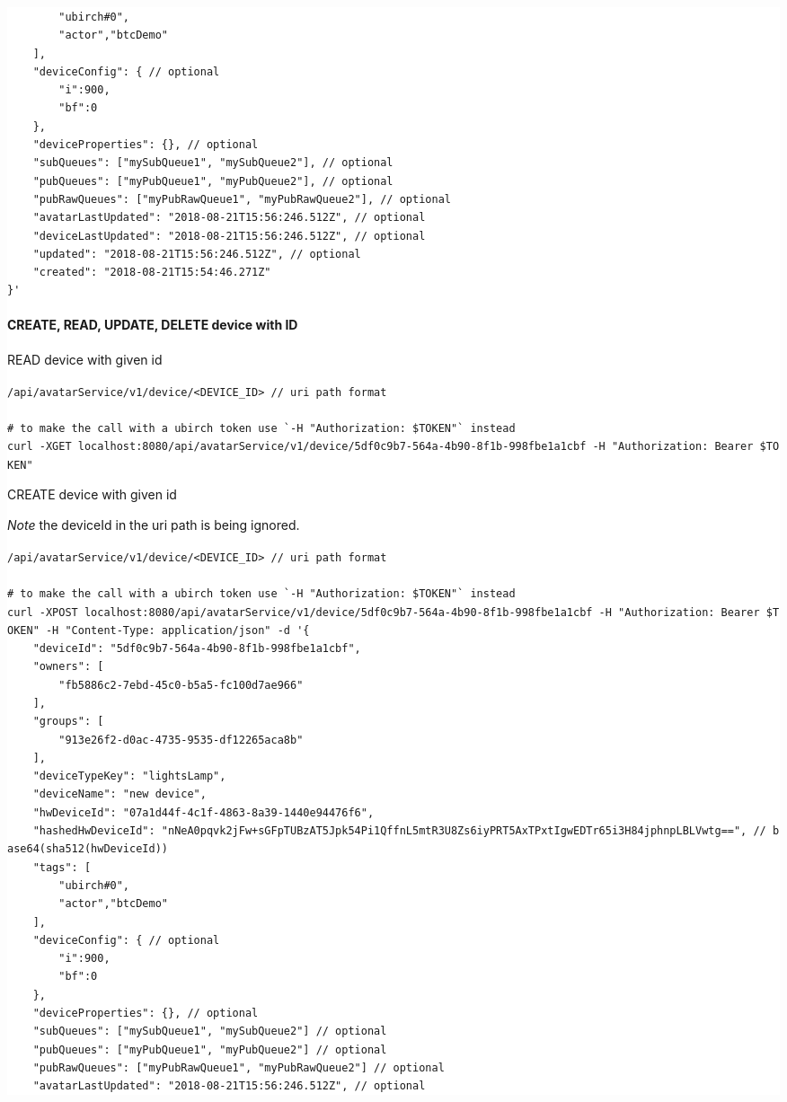             "ubirch#0",
            "actor","btcDemo"
        ],
        "deviceConfig": { // optional
            "i":900,
            "bf":0
        },
        "deviceProperties": {}, // optional
        "subQueues": ["mySubQueue1", "mySubQueue2"], // optional
        "pubQueues": ["myPubQueue1", "myPubQueue2"], // optional
        "pubRawQueues": ["myPubRawQueue1", "myPubRawQueue2"], // optional
        "avatarLastUpdated": "2018-08-21T15:56:246.512Z", // optional
        "deviceLastUpdated": "2018-08-21T15:56:246.512Z", // optional
        "updated": "2018-08-21T15:56:246.512Z", // optional
        "created": "2018-08-21T15:54:46.271Z"
    }'


#### CREATE, READ, UPDATE, DELETE device with ID

READ device with given id

    /api/avatarService/v1/device/<DEVICE_ID> // uri path format
    
    # to make the call with a ubirch token use `-H "Authorization: $TOKEN"` instead
    curl -XGET localhost:8080/api/avatarService/v1/device/5df0c9b7-564a-4b90-8f1b-998fbe1a1cbf -H "Authorization: Bearer $TOKEN"

CREATE device with given id

*Note* the deviceId in the uri path is being ignored.

    /api/avatarService/v1/device/<DEVICE_ID> // uri path format

    # to make the call with a ubirch token use `-H "Authorization: $TOKEN"` instead
    curl -XPOST localhost:8080/api/avatarService/v1/device/5df0c9b7-564a-4b90-8f1b-998fbe1a1cbf -H "Authorization: Bearer $TOKEN" -H "Content-Type: application/json" -d '{
        "deviceId": "5df0c9b7-564a-4b90-8f1b-998fbe1a1cbf",
        "owners": [
            "fb5886c2-7ebd-45c0-b5a5-fc100d7ae966"
        ],
        "groups": [
            "913e26f2-d0ac-4735-9535-df12265aca8b"
        ],
        "deviceTypeKey": "lightsLamp",
        "deviceName": "new device",
        "hwDeviceId": "07a1d44f-4c1f-4863-8a39-1440e94476f6",
        "hashedHwDeviceId": "nNeA0pqvk2jFw+sGFpTUBzAT5Jpk54Pi1QffnL5mtR3U8Zs6iyPRT5AxTPxtIgwEDTr65i3H84jphnpLBLVwtg==", // base64(sha512(hwDeviceId))
        "tags": [
            "ubirch#0",
            "actor","btcDemo"
        ],
        "deviceConfig": { // optional
            "i":900,
            "bf":0
        },
        "deviceProperties": {}, // optional
        "subQueues": ["mySubQueue1", "mySubQueue2"] // optional
        "pubQueues": ["myPubQueue1", "myPubQueue2"] // optional
        "pubRawQueues": ["myPubRawQueue1", "myPubRawQueue2"] // optional
        "avatarLastUpdated": "2018-08-21T15:56:246.512Z", // optional